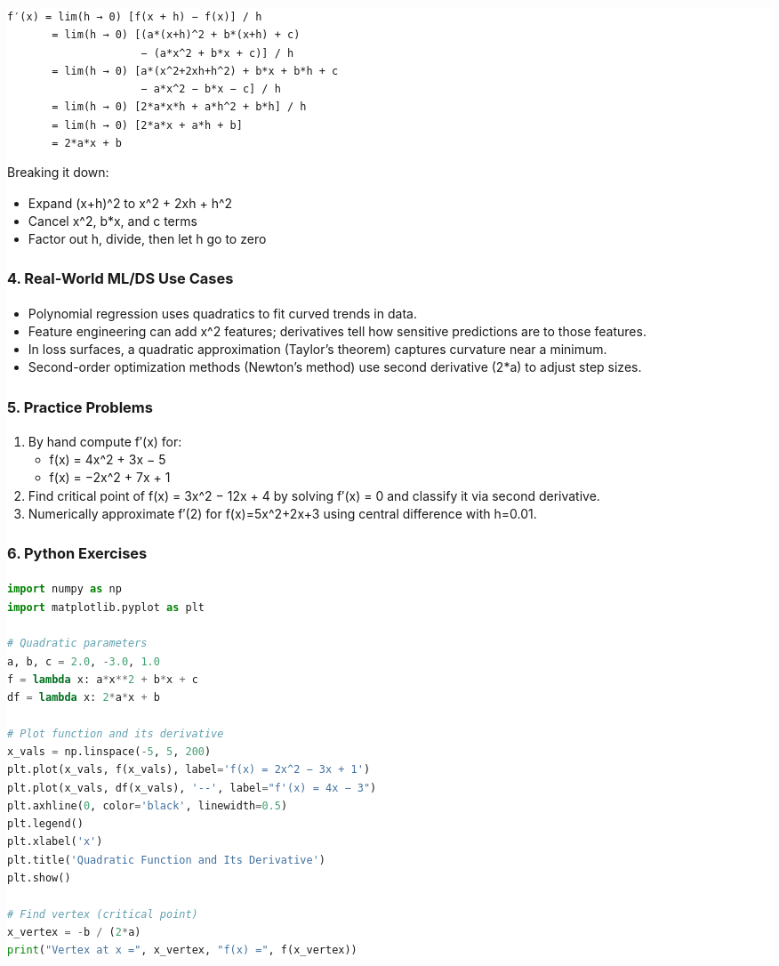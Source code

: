 ```
f′(x) = lim(h → 0) [f(x + h) − f(x)] / h
       = lim(h → 0) [(a*(x+h)^2 + b*(x+h) + c)
                     − (a*x^2 + b*x + c)] / h
       = lim(h → 0) [a*(x^2+2xh+h^2) + b*x + b*h + c
                     − a*x^2 − b*x − c] / h
       = lim(h → 0) [2*a*x*h + a*h^2 + b*h] / h
       = lim(h → 0) [2*a*x + a*h + b]
       = 2*a*x + b
```

Breaking it down:

- Expand (x+h)^2 to x^2 + 2xh + h^2
- Cancel x^2, b*x, and c terms
- Factor out h, divide, then let h go to zero

### 4. Real-World ML/DS Use Cases

- Polynomial regression uses quadratics to fit curved trends in data.
- Feature engineering can add x^2 features; derivatives tell how sensitive predictions are to those features.
- In loss surfaces, a quadratic approximation (Taylor’s theorem) captures curvature near a minimum.
- Second-order optimization methods (Newton’s method) use second derivative (2*a) to adjust step sizes.

### 5. Practice Problems

1. By hand compute f′(x) for:
    - f(x) = 4x^2 + 3x − 5
    - f(x) = −2x^2 + 7x + 1
2. Find critical point of f(x) = 3x^2 − 12x + 4 by solving f′(x) = 0 and classify it via second derivative.
3. Numerically approximate f′(2) for f(x)=5x^2+2x+3 using central difference with h=0.01.

### 6. Python Exercises

```python
import numpy as np
import matplotlib.pyplot as plt

# Quadratic parameters
a, b, c = 2.0, -3.0, 1.0
f = lambda x: a*x**2 + b*x + c
df = lambda x: 2*a*x + b

# Plot function and its derivative
x_vals = np.linspace(-5, 5, 200)
plt.plot(x_vals, f(x_vals), label='f(x) = 2x^2 − 3x + 1')
plt.plot(x_vals, df(x_vals), '--', label="f'(x) = 4x − 3")
plt.axhline(0, color='black', linewidth=0.5)
plt.legend()
plt.xlabel('x')
plt.title('Quadratic Function and Its Derivative')
plt.show()

# Find vertex (critical point)
x_vertex = -b / (2*a)
print("Vertex at x =", x_vertex, "f(x) =", f(x_vertex))
```
